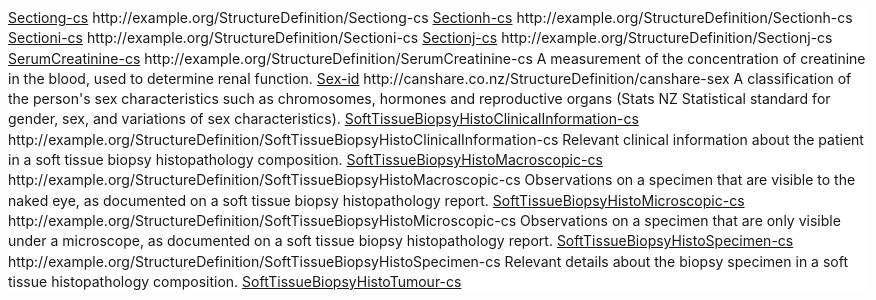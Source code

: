 </tr>
<tr>
<td><a href='StructureDefinition-Sectiong-cs.html'>Sectiong-cs</a></td>
<td>http://example.org/StructureDefinition/Sectiong-cs</td>
<td></td>
</tr>
<tr>
<td><a href='StructureDefinition-Sectionh-cs.html'>Sectionh-cs</a></td>
<td>http://example.org/StructureDefinition/Sectionh-cs</td>
<td></td>
</tr>
<tr>
<td><a href='StructureDefinition-Sectioni-cs.html'>Sectioni-cs</a></td>
<td>http://example.org/StructureDefinition/Sectioni-cs</td>
<td></td>
</tr>
<tr>
<td><a href='StructureDefinition-Sectionj-cs.html'>Sectionj-cs</a></td>
<td>http://example.org/StructureDefinition/Sectionj-cs</td>
<td></td>
</tr>
<tr>
<td><a href='StructureDefinition-SerumCreatinine-cs.html'>SerumCreatinine-cs</a></td>
<td>http://example.org/StructureDefinition/SerumCreatinine-cs</td>
<td>A measurement of the concentration of creatinine in the blood, used to determine renal function.</td>
</tr>
<tr>
<td><a href='StructureDefinition-Sex-id.html'>Sex-id</a></td>
<td>http://canshare.co.nz/StructureDefinition/canshare-sex</td>
<td>A classification of the person's sex characteristics such as chromosomes, hormones and reproductive organs (Stats NZ Statistical standard for gender, sex, and variations of sex characteristics).</td>
</tr>
<tr>
<td><a href='StructureDefinition-SoftTissueBiopsyHistoClinicalInformation-cs.html'>SoftTissueBiopsyHistoClinicalInformation-cs</a></td>
<td>http://example.org/StructureDefinition/SoftTissueBiopsyHistoClinicalInformation-cs</td>
<td>Relevant clinical information about the patient in a soft tissue biopsy histopathology composition.</td>
</tr>
<tr>
<td><a href='StructureDefinition-SoftTissueBiopsyHistoMacroscopic-cs.html'>SoftTissueBiopsyHistoMacroscopic-cs</a></td>
<td>http://example.org/StructureDefinition/SoftTissueBiopsyHistoMacroscopic-cs</td>
<td>Observations on a specimen that are visible to the naked eye, as documented on a soft tissue biopsy histopathology report.</td>
</tr>
<tr>
<td><a href='StructureDefinition-SoftTissueBiopsyHistoMicroscopic-cs.html'>SoftTissueBiopsyHistoMicroscopic-cs</a></td>
<td>http://example.org/StructureDefinition/SoftTissueBiopsyHistoMicroscopic-cs</td>
<td>Observations on a specimen that are only visible under a microscope, as documented on a soft tissue biopsy histopathology report.</td>
</tr>
<tr>
<td><a href='StructureDefinition-SoftTissueBiopsyHistoSpecimen-cs.html'>SoftTissueBiopsyHistoSpecimen-cs</a></td>
<td>http://example.org/StructureDefinition/SoftTissueBiopsyHistoSpecimen-cs</td>
<td>Relevant details about the biopsy specimen in a soft tissue histopathology composition.</td>
</tr>
<tr>
<td><a href='StructureDefinition-SoftTissueBiopsyHistoTumour-cs.html'>SoftTissueBiopsyHistoTumour-cs</a></td>